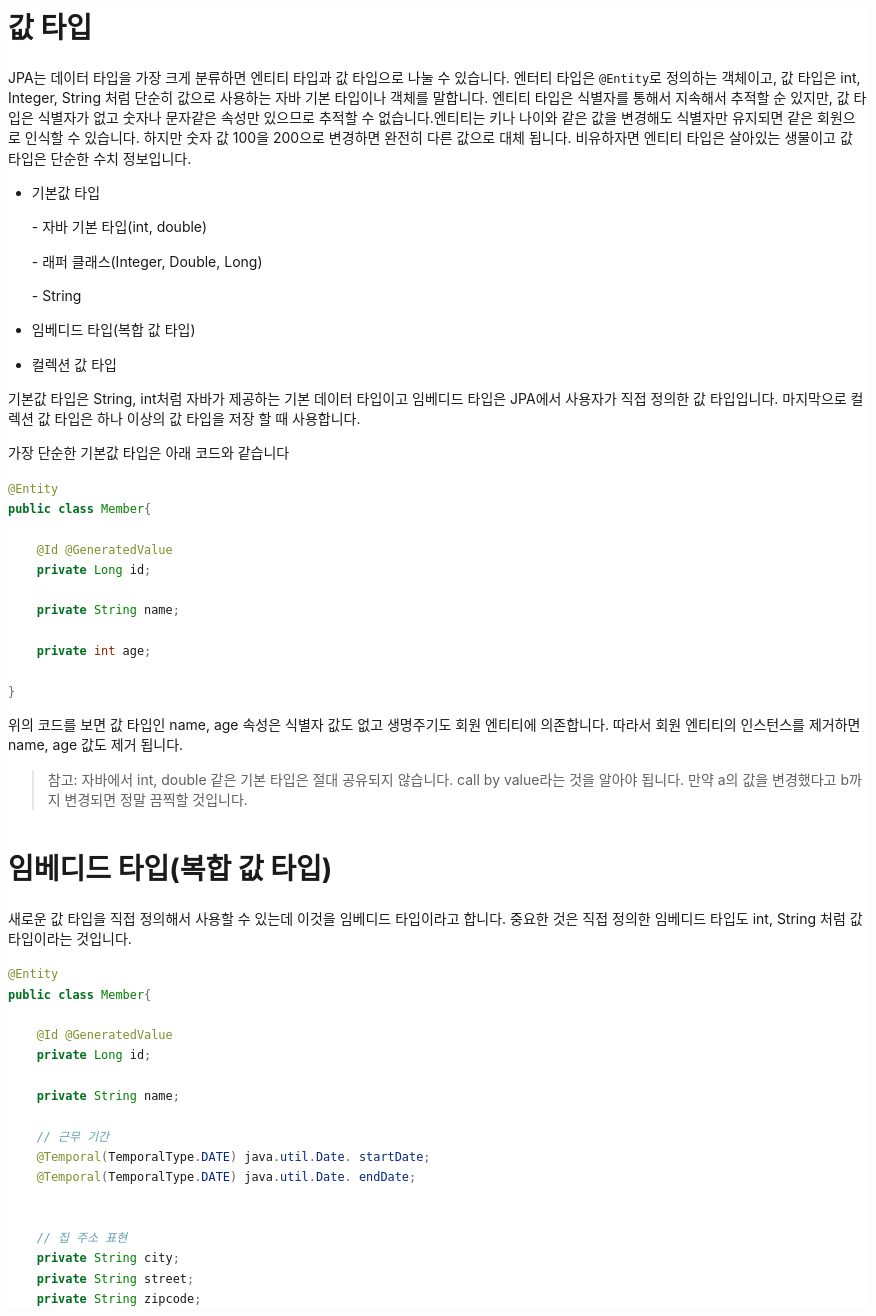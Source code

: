 # 값 타입

JPA는 데이터 타입을 가장 크게 분류하면 엔티티 타입과 값 타입으로 나눌 수 있습니다. 엔터티 타입은 `@Entity`로 정의하는 객체이고, 값 타입은 int, Integer, String 처럼 단순히 값으로 사용하는 자바 기본 타입이나 객체를 말합니다. 엔티티 타입은 식별자를 통해서 지속해서 추적할 순 있지만, 값 타입은 식별자가 없고 숫자나 문자같은 속성만 있으므로 추적할 수 없습니다.엔티티는 키나 나이와 같은 값을 변경해도 식별자만 유지되면 같은 회원으로 인식할 수 있습니다. 하지만 숫자 값 100을 200으로 변경하면 완전히 다른 값으로 대체 됩니다.
비유하자면 엔티티 타입은 살아있는 생물이고 값 타입은 단순한 수치 정보입니다.


- 기본값 타입
 
  \- 자바 기본 타입(int, double)
  
  \- 래퍼 클래스(Integer, Double, Long)

  \- String

 - 임베디드 타입(복합 값 타입) 

 - 컬렉션 값 타입

 기본값 타입은 String, int처럼 자바가 제공하는 기본 데이터 타입이고 임베디드 타입은 JPA에서 사용자가 직접 정의한 값 타입입니다. 마지막으로 컬렉션 값 타입은 하나 이상의 값 타입을 저장 할 때 사용합니다. 

가장 단순한 기본값 타입은 아래 코드와 같습니다

```java
@Entity
public class Member{

    @Id @GeneratedValue
    private Long id;

    private String name;

    private int age;

}
```

위의 코드를 보면 값 타입인 name, age 속성은 식별자 값도 없고 생명주기도 회원 엔티티에 의존합니다. 따라서 회원 엔티티의 인스턴스를 제거하면 name, age 값도 제거 됩니다. 

> 참고: 자바에서 int, double 같은 기본 타입은 절대 공유되지 않습니다. call by value라는 것을 알아야 됩니다. 만약 a의 값을 변경했다고 b까지 변경되면 정말 끔찍할 것입니다.

# 임베디드 타입(복합 값 타입)

새로운 값 타입을 직접 정의해서 사용할 수 있는데 이것을 임베디드 타입이라고 합니다. 중요한 것은 직접 정의한 임베디드 타입도 int, String 처럼 값 타입이라는 것입니다.  


```java
@Entity
public class Member{

    @Id @GeneratedValue
    private Long id;

    private String name;

    // 근무 기간
    @Temporal(TemporalType.DATE) java.util.Date. startDate;
    @Temporal(TemporalType.DATE) java.util.Date. endDate;


    // 집 주소 표현
    private String city;
    private String street;
    private String zipcode;
```